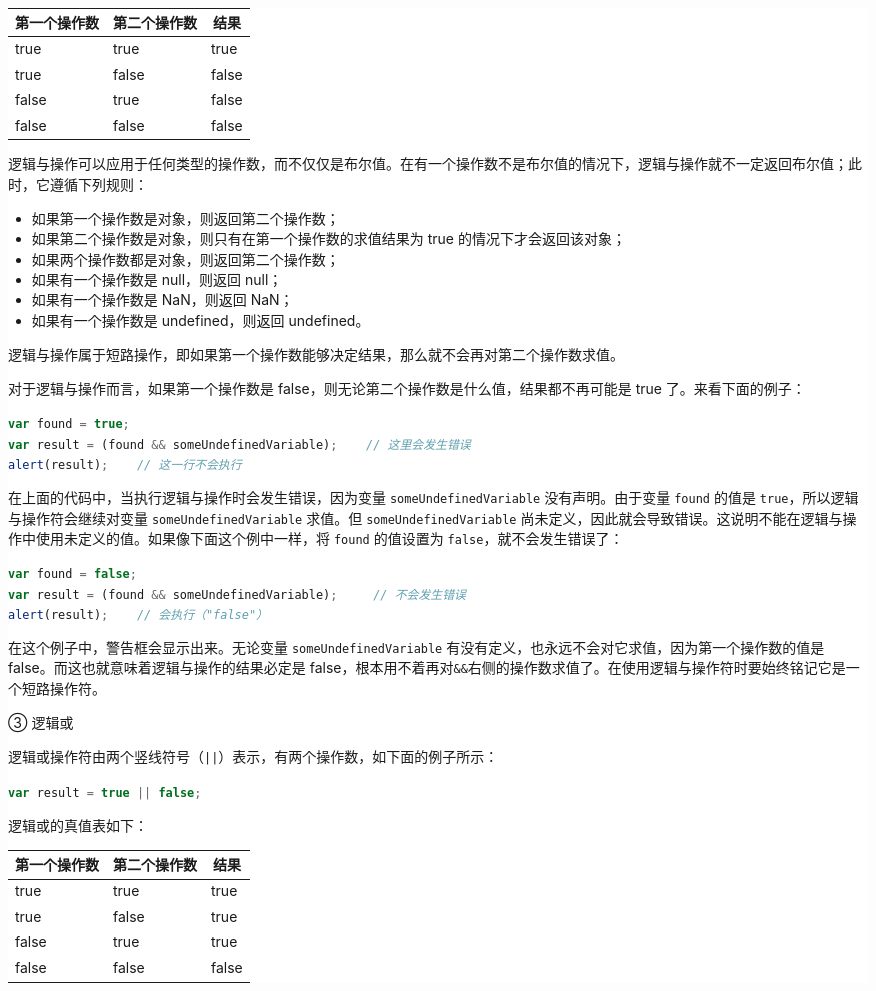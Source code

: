 | 第一个操作数 | 第二个操作数 | 结果  |
| ------------ | ------------ | ----- |
| true         | true         | true  |
| true         | false        | false |
| false        | true         | false |
| false        | false        | false |

逻辑与操作可以应用于任何类型的操作数，而不仅仅是布尔值。在有一个操作数不是布尔值的情况下，逻辑与操作就不一定返回布尔值；此时，它遵循下列规则：

+ 如果第一个操作数是对象，则返回第二个操作数；
+ 如果第二个操作数是对象，则只有在第一个操作数的求值结果为 true 的情况下才会返回该对象；
+ 如果两个操作数都是对象，则返回第二个操作数；
+ 如果有一个操作数是 null，则返回 null；
+ 如果有一个操作数是 NaN，则返回 NaN；
+ 如果有一个操作数是 undefined，则返回 undefined。

逻辑与操作属于短路操作，即如果第一个操作数能够决定结果，那么就不会再对第二个操作数求值。

对于逻辑与操作而言，如果第一个操作数是 false，则无论第二个操作数是什么值，结果都不再可能是 true 了。来看下面的例子：

```javascript
var found = true; 
var result = (found && someUndefinedVariable);    // 这里会发生错误 
alert(result);    // 这一行不会执行
```

在上面的代码中，当执行逻辑与操作时会发生错误，因为变量 `someUndefinedVariable` 没有声明。由于变量 `found` 的值是 `true`，所以逻辑与操作符会继续对变量 `someUndefinedVariable` 求值。但 `someUndefinedVariable` 尚未定义，因此就会导致错误。这说明不能在逻辑与操作中使用未定义的值。如果像下面这个例中一样，将 `found` 的值设置为 `false`，就不会发生错误了：

```javascript
var found = false; 
var result = (found && someUndefinedVariable);     // 不会发生错误 
alert(result);    // 会执行（"false"）
```

在这个例子中，警告框会显示出来。无论变量 `someUndefinedVariable` 有没有定义，也永远不会对它求值，因为第一个操作数的值是 false。而这也就意味着逻辑与操作的结果必定是 false，根本用不着再对`&&`右侧的操作数求值了。在使用逻辑与操作符时要始终铭记它是一个短路操作符。

③ 逻辑或

逻辑或操作符由两个竖线符号（`||`）表示，有两个操作数，如下面的例子所示：

```javascript
var result = true || false;
```

逻辑或的真值表如下：

| 第一个操作数 | 第二个操作数 | 结果  |
| ------------ | ------------ | ----- |
| true         | true         | true  |
| true         | false        | true  |
| false        | true         | true  |
| false        | false        | false |
